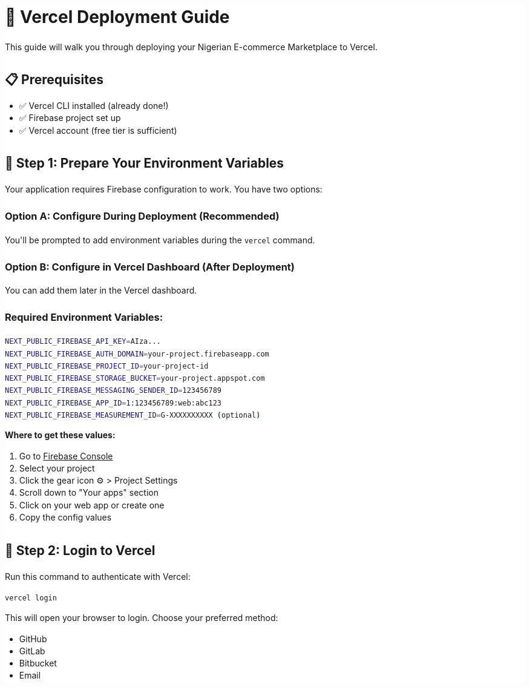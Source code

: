 # 🚀 Vercel Deployment Guide

This guide will walk you through deploying your Nigerian E-commerce Marketplace to Vercel.

## 📋 Prerequisites

- ✅ Vercel CLI installed (already done!)
- ✅ Firebase project set up
- ✅ Vercel account (free tier is sufficient)

## 🔑 Step 1: Prepare Your Environment Variables

Your application requires Firebase configuration to work. You have two options:

### Option A: Configure During Deployment (Recommended)
You'll be prompted to add environment variables during the `vercel` command.

### Option B: Configure in Vercel Dashboard (After Deployment)
You can add them later in the Vercel dashboard.

### Required Environment Variables:

```bash
NEXT_PUBLIC_FIREBASE_API_KEY=AIza...
NEXT_PUBLIC_FIREBASE_AUTH_DOMAIN=your-project.firebaseapp.com
NEXT_PUBLIC_FIREBASE_PROJECT_ID=your-project-id
NEXT_PUBLIC_FIREBASE_STORAGE_BUCKET=your-project.appspot.com
NEXT_PUBLIC_FIREBASE_MESSAGING_SENDER_ID=123456789
NEXT_PUBLIC_FIREBASE_APP_ID=1:123456789:web:abc123
NEXT_PUBLIC_FIREBASE_MEASUREMENT_ID=G-XXXXXXXXXX (optional)
```

**Where to get these values:**
1. Go to [Firebase Console](https://console.firebase.google.com/)
2. Select your project
3. Click the gear icon ⚙️ > Project Settings
4. Scroll down to "Your apps" section
5. Click on your web app or create one
6. Copy the config values

## 🚀 Step 2: Login to Vercel

Run this command to authenticate with Vercel:

```bash
vercel login
```

This will open your browser to login. Choose your preferred method:
- GitHub
- GitLab
- Bitbucket
- Email

